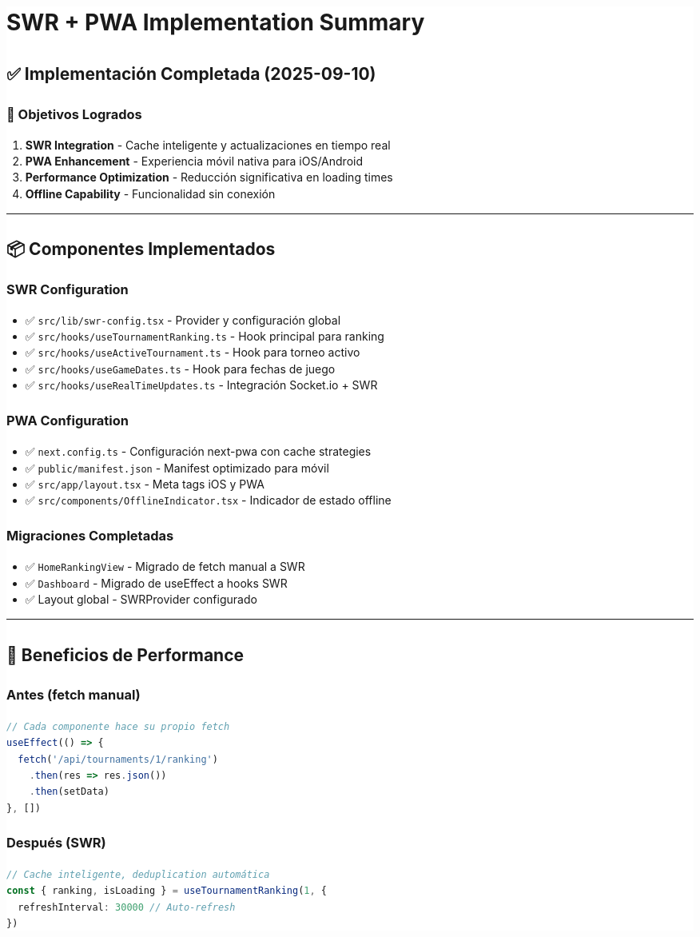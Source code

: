 # SWR + PWA Implementation Summary

## ✅ Implementación Completada (2025-09-10)

### 🎯 Objetivos Logrados

1. **SWR Integration** - Cache inteligente y actualizaciones en tiempo real
2. **PWA Enhancement** - Experiencia móvil nativa para iOS/Android
3. **Performance Optimization** - Reducción significativa en loading times
4. **Offline Capability** - Funcionalidad sin conexión

---

## 📦 Componentes Implementados

### **SWR Configuration** 
- ✅ `src/lib/swr-config.tsx` - Provider y configuración global
- ✅ `src/hooks/useTournamentRanking.ts` - Hook principal para ranking
- ✅ `src/hooks/useActiveTournament.ts` - Hook para torneo activo
- ✅ `src/hooks/useGameDates.ts` - Hook para fechas de juego
- ✅ `src/hooks/useRealTimeUpdates.ts` - Integración Socket.io + SWR

### **PWA Configuration**
- ✅ `next.config.ts` - Configuración next-pwa con cache strategies
- ✅ `public/manifest.json` - Manifest optimizado para móvil
- ✅ `src/app/layout.tsx` - Meta tags iOS y PWA
- ✅ `src/components/OfflineIndicator.tsx` - Indicador de estado offline

### **Migraciones Completadas**
- ✅ `HomeRankingView` - Migrado de fetch manual a SWR
- ✅ `Dashboard` - Migrado de useEffect a hooks SWR
- ✅ Layout global - SWRProvider configurado

---

## 🚀 Beneficios de Performance

### **Antes (fetch manual)**
```typescript
// Cada componente hace su propio fetch
useEffect(() => {
  fetch('/api/tournaments/1/ranking')
    .then(res => res.json())
    .then(setData)
}, [])
```

### **Después (SWR)**
```typescript
// Cache inteligente, deduplication automática
const { ranking, isLoading } = useTournamentRanking(1, {
  refreshInterval: 30000 // Auto-refresh
})
```
